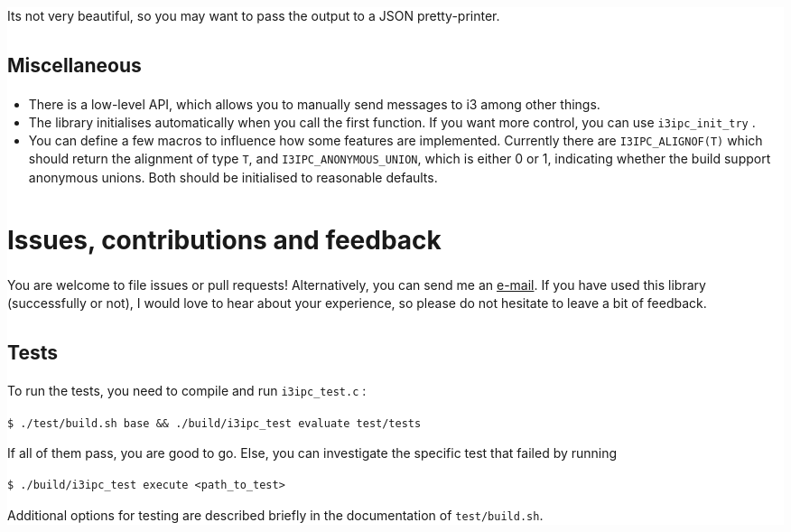 Its not very beautiful, so you may want to pass the output to a JSON pretty-printer.

## Miscellaneous

* There is a low-level API, which allows you to manually send messages to i3 among other things.
* The library initialises automatically when you call the first function. If you want more control, you can use `i3ipc_init_try` .
* You can define a few macros to influence how some features are implemented. Currently there are `I3IPC_ALIGNOF(T)` which should return the alignment of type `T`, and `I3IPC_ANONYMOUS_UNION`, which is either 0 or 1, indicating whether the build support anonymous unions. Both should be initialised to reasonable defaults.

# Issues, contributions and feedback

You are welcome to file issues or pull requests! Alternatively, you can send me an [e-mail](mailto:i3ipc-simple@nicze.de). If you have used this library (successfully or not), I would love to hear about your experience, so please do not hesitate to leave a bit of feedback.

## Tests

To run the tests, you need to compile and run `i3ipc_test.c` :

    $ ./test/build.sh base && ./build/i3ipc_test evaluate test/tests

If all of them pass, you are good to go. Else, you can investigate the specific test that failed by running

    $ ./build/i3ipc_test execute <path_to_test>

Additional options for testing are described briefly in the documentation of `test/build.sh`.
